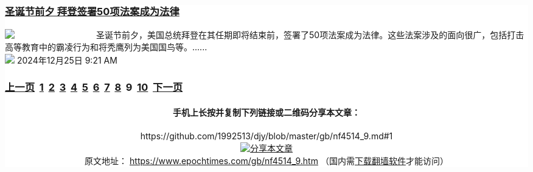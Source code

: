 <tr><td width="742"><h3><a href="https://github.com/1992513/djy/blob/master/gb/24/12/25/n14397285.md#1" target="_blank">圣诞节前夕 拜登签署50项法案成为法律</a><br></h3><a href="https://github.com/1992513/djy/blob/master/gb/24/12/25/n14397285.md#1" target="_blank"><img width="150" src="https://i.epochtimes.com/assets/uploads/2024/12/id14396341-GettyImages-2190302146-150x120.jpg" align ="left"></a>圣诞节前夕，美国总统拜登在其任期即将结束前，签署了50项法案成为法律。这些法案涉及的面向很广，包括打击高等教育中的霸凌行为和将秃鹰列为美国国鸟等。......<br><img align="bottom" src="https://www.epochtimes.com/assets/themes/djy/images/time.gif"> 2024年12月25日 9:21 AM							</td></tr>
<tr><td><h3><a href="https://github.com/1992513/djy/blob/master/gb/nf4514_8.md#1">上一页</a>&nbsp;&nbsp;<a href="https://github.com/1992513/djy/blob/master/gb/nf4514.md#1">1</a>&nbsp;&nbsp;<a href="https://github.com/1992513/djy/blob/master/gb/nf4514_2.md#1">2</a>&nbsp;&nbsp;<a href="https://github.com/1992513/djy/blob/master/gb/nf4514_3.md#1">3</a>&nbsp;&nbsp;<a href="https://github.com/1992513/djy/blob/master/gb/nf4514_4.md#1">4</a>&nbsp;&nbsp;<a href="https://github.com/1992513/djy/blob/master/gb/nf4514_5.md#1">5</a>&nbsp;&nbsp;<a href="https://github.com/1992513/djy/blob/master/gb/nf4514_6.md#1">6</a>&nbsp;&nbsp;<a href="https://github.com/1992513/djy/blob/master/gb/nf4514_7.md#1">7</a>&nbsp;&nbsp;<a href="https://github.com/1992513/djy/blob/master/gb/nf4514_8.md#1">8</a>&nbsp;&nbsp;9&nbsp;&nbsp;<a href="https://github.com/1992513/djy/blob/master/gb/nf4514_10.md#1">10</a>&nbsp;&nbsp;<a href="https://github.com/1992513/djy/blob/master/gb/nf4514_10.md#1">下一页</a></h3></td></tr>
</table><div align="center"><h4>手机上长按并复制下列链接或二维码分享本文章：</h4>https://github.com/1992513/djy/blob/master/gb/nf4514_9.md#1<br><a href="https://github.com/1992513/djy/blob/master/gb/nf4514_9.md#1"><img src="https://quickchart.io/qr?size=256&text=https://github.com/1992513/djy/blob/master/gb/nf4514_9.md%231" title="分享本文章"></a><br>原文地址： <a href="https://www.epochtimes.com/gb/nf4514_9.htm">https://www.epochtimes.com/gb/nf4514_9.htm</a>    （国内需<a href="https://github.com/1992513/www/blob/master/README.md#8">下载翻墙软件</a>才能访问）</div>
